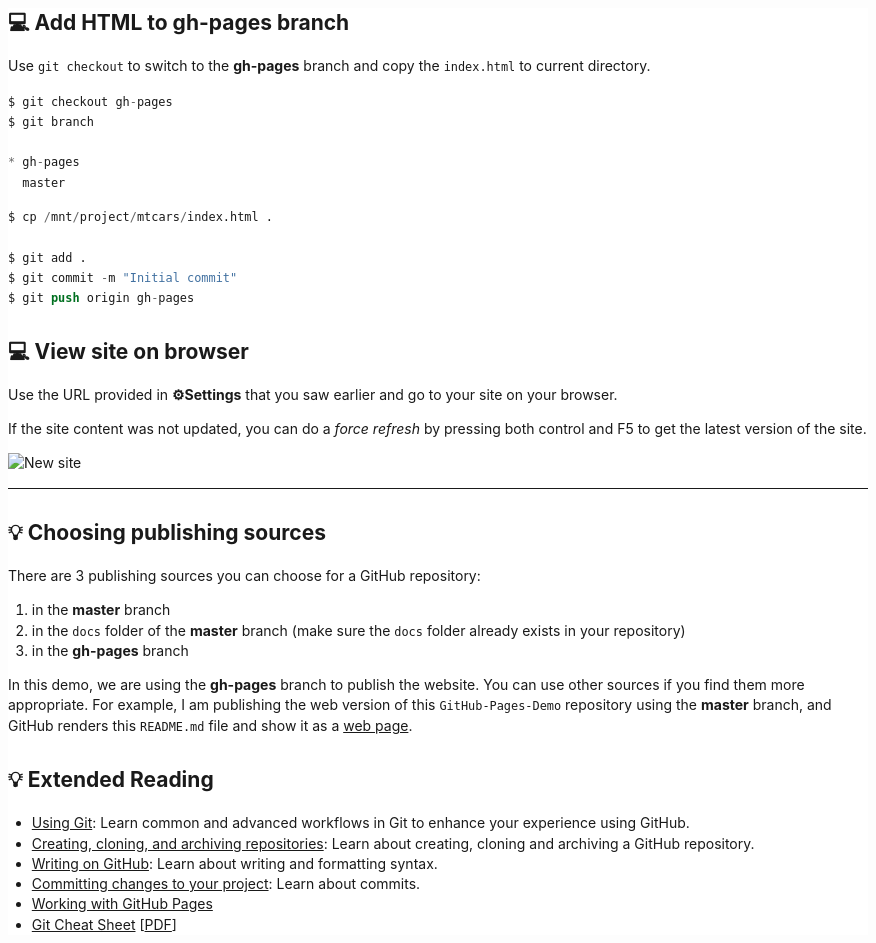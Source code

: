 ## :computer: Add HTML to gh-pages branch

Use `git checkout` to switch to the **gh-pages** branch and copy the `index.html` to current directory.

```S
$ git checkout gh-pages
$ git branch

* gh-pages
  master
```

```S
$ cp /mnt/project/mtcars/index.html .

$ git add .
$ git commit -m "Initial commit"
$ git push origin gh-pages 
```

## :computer: View site on browser

Use the URL provided in **:gear:Settings** that you saw earlier and go to your site on your browser.

If the site content was not updated, you can do a *force refresh* by pressing both control and F5 to get the latest version of the site.

![New site](https://user-images.githubusercontent.com/9032946/93347546-1e130080-f82d-11ea-9724-4be46d58bb59.png)

-----

## :bulb: Choosing publishing sources

There are 3 publishing sources you can choose for a GitHub repository:

1. in the **master** branch
2. in the `docs` folder of the **master** branch (make sure the `docs` folder already exists in your repository)
3. in the **gh-pages** branch

In this demo, we are using the **gh-pages** branch to publish the website. You can use other sources if you find them more appropriate. For example, I am publishing the web version of this `GitHub-Pages-Demo` repository using the **master** branch, and GitHub renders this `README.md` file and show it as a [web page](https://ycl6.github.io/GitHub-Pages-Demo/).

## :bulb: Extended Reading

- [Using Git](https://docs.github.com/en/github/using-git): Learn common and advanced workflows in Git to enhance your experience using GitHub.
- [Creating, cloning, and archiving repositories](https://docs.github.com/en/github/creating-cloning-and-archiving-repositories): Learn about creating, cloning and archiving a GitHub repository.
- [Writing on GitHub](https://docs.github.com/en/github/writing-on-github): Learn about writing and formatting syntax.
- [Committing changes to your project](https://docs.github.com/en/github/committing-changes-to-your-project): Learn about commits.
- [Working with GitHub Pages](https://docs.github.com/en/github/working-with-github-pages)
- [Git Cheat Sheet](https://training.github.com/downloads/github-git-cheat-sheet/) [[PDF](https://training.github.com/downloads/github-git-cheat-sheet.pdf)]
